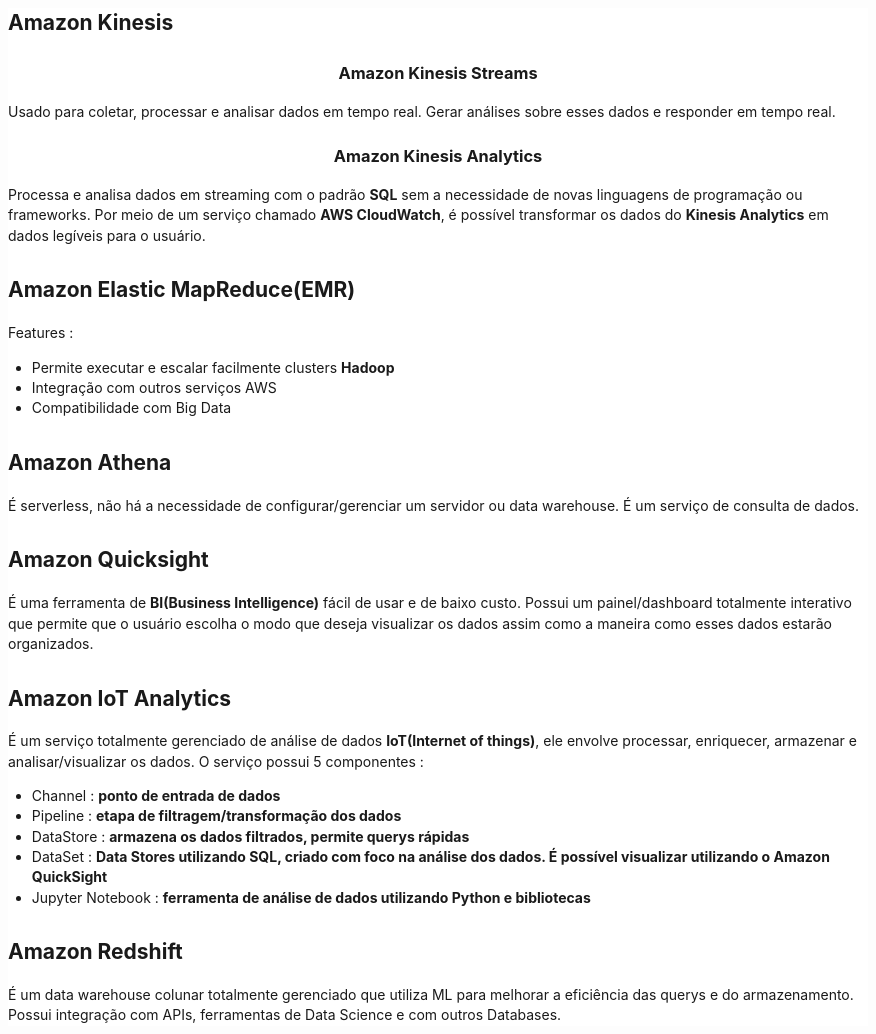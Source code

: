 ## Amazon Kinesis

### <div align="center">Amazon Kinesis Streams</div>

Usado para coletar, processar e analisar dados em tempo real. Gerar análises sobre esses dados e responder em tempo real.

### <div align="center">Amazon Kinesis Analytics</div>

Processa e analisa dados em streaming com o padrão **SQL** sem a necessidade de novas linguagens de programação ou frameworks. Por meio de um serviço chamado **AWS CloudWatch**, é possível transformar os dados do **Kinesis Analytics** em dados legíveis para o usuário.

## Amazon Elastic MapReduce(EMR)

Features :

- Permite executar e escalar facilmente clusters **Hadoop**
- Integração com outros serviços AWS
- Compatibilidade com Big Data

## Amazon Athena

É serverless, não há a necessidade de configurar/gerenciar um servidor ou data warehouse. É um serviço de consulta de dados.

## Amazon Quicksight

É uma ferramenta de **BI(Business Intelligence)** fácil de usar e de baixo custo. Possui um painel/dashboard totalmente interativo que permite que o usuário escolha o modo que deseja visualizar os dados assim como a maneira como esses dados estarão organizados.

## Amazon IoT Analytics

É um serviço totalmente gerenciado de análise de dados **IoT(Internet of things)**, ele envolve processar, enriquecer, armazenar e analisar/visualizar os dados. O serviço possui 5 componentes :

- Channel : **ponto de entrada de dados**
- Pipeline : **etapa de filtragem/transformação dos dados**
- DataStore : **armazena os dados filtrados, permite querys rápidas**
- DataSet : **Data Stores utilizando SQL, criado com foco na análise dos dados. É possível visualizar utilizando o Amazon QuickSight**
- Jupyter Notebook : **ferramenta de análise de dados utilizando Python e bibliotecas**

## Amazon Redshift

É um data warehouse colunar totalmente gerenciado que utiliza ML para melhorar a eficiência das querys e do armazenamento. Possui integração com APIs, ferramentas de Data Science e com outros Databases.

